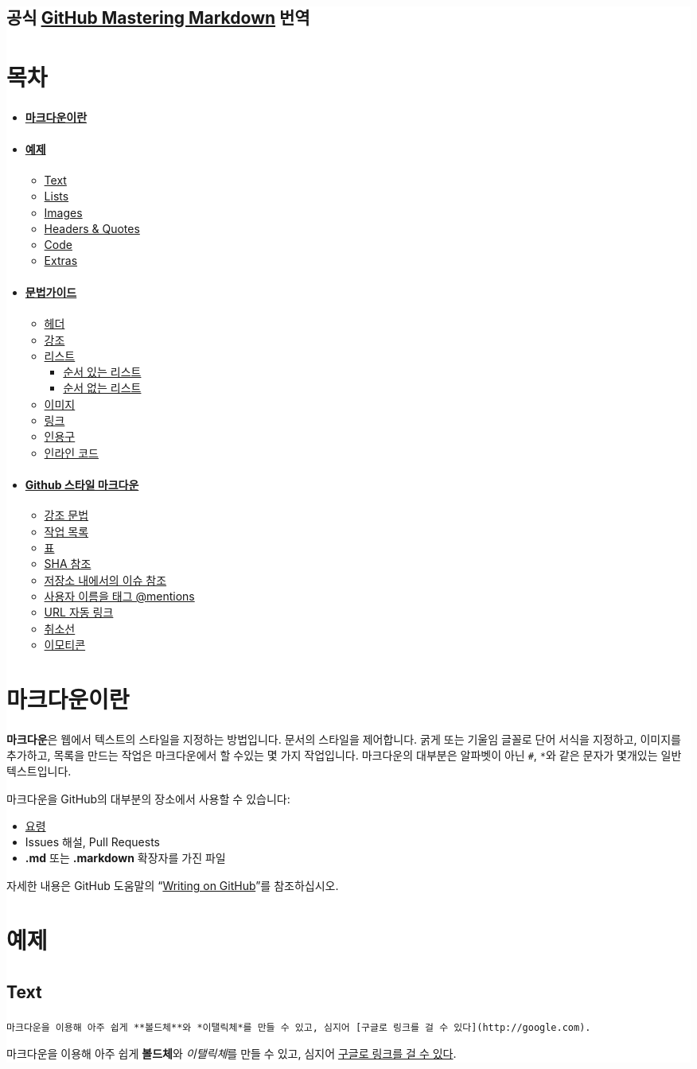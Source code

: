 공식 [GitHub Mastering Markdown](https://guides.github.com/features/mastering-markdown/) 번역
------------------------------
# 목차
- #### [마크다운이란](#whatismarkdown)
- #### [예제](#example)
  -  [Text](#exText)
  - [Lists](#exLists)
  - [Images](#exImages)
  - [Headers & Quotes](#exHeaders)
  - [Code](#exCode)
  - [Extras](#exExtras)
- #### [문법가이드](#guides)
  - [헤더](#gdHeaders)
  - [강조](#gdEmphasis)
  - [리스트](#gdLists)
    - [순서 있는 리스트](#listNum)
    - [순서 없는 리스트](#listNon)
  - [이미지](#gdImages)
  - [링크](#gdLinks)
  - [인용구](#gdQuotes)
  - [인라인 코드](#gdInline)
- #### [Github 스타일 마크다운](#githubmarkdown)
  - [강조 문법](#gitEmphasis)
  - [작업 목록](#gitLists)
  - [표](#gitTables)
  - [SHA 참조](#gitSHA)
  - [저장소 내에서의 이슈 참조](#gitIssues)
  - [사용자 이름을 태그 @mentions](#gitTags)
  - [URL 자동 링크](#gitURL)
  - [취소선](#gitStrikethrough)
  - [이모티콘](#gitEmoji)

# <a id="whatismarkdown"></a> 마크다운이란
**마크다운**은 웹에서 텍스트의 스타일을 지정하는 방법입니다. 문서의 스타일을 제어합니다. 굵게 또는 기울임 글꼴로 단어 서식을 지정하고, 이미지를 추가하고, 목록을 만드는 작업은 마크다운에서 할 수있는 몇 가지 작업입니다. 마크다운의 대부분은 알파벳이 아닌 ``#``, ``*``와 같은 문자가 몇개있는 일반 텍스트입니다.

마크다운을 GitHub의 대부분의 장소에서 사용할 수 있습니다:

- [요령](https://gist.github.com/discover)
- Issues 해설, Pull Requests
- **.md** 또는 **.markdown** 확장자를 가진 파일

자세한 내용은 GitHub 도움말의 “[Writing on GitHub](https://help.github.com/categories/writing-on-github/)”를 참조하십시오.

# <a id="example"></a>예제
## <a id="exText"></a>Text
~~~
마크다운을 이용해 아주 쉽게 **볼드체**와 *이탤릭체*를 만들 수 있고, 심지어 [구글로 링크를 걸 수 있다](http://google.com).
~~~
마크다운을 이용해 아주 쉽게 **볼드체**와 *이탤릭체*를 만들 수 있고, 심지어 [구글로 링크를 걸 수 있다](http://google.com).
